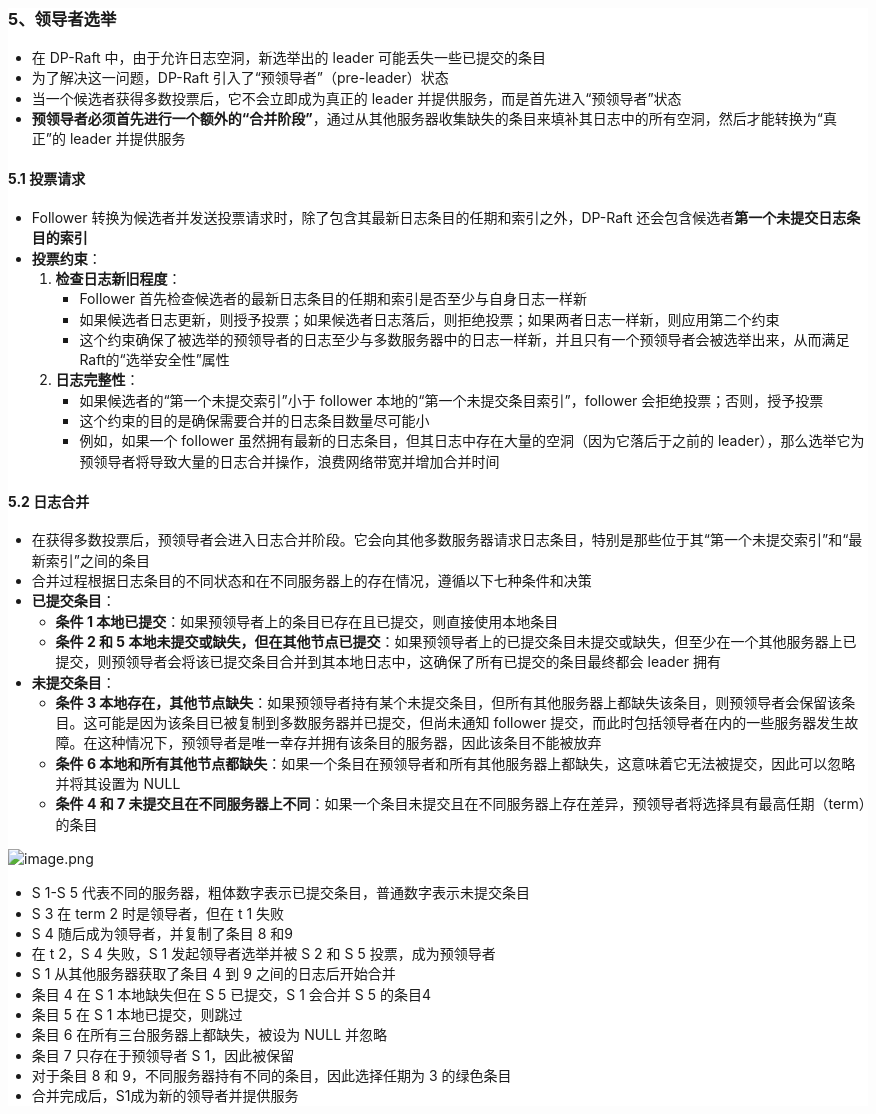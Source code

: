 ### 5、领导者选举
- 在 DP-Raft 中，由于允许日志空洞，新选举出的 leader 可能丢失一些已提交的条目
- 为了解决这一问题，DP-Raft 引入了“预领导者”（pre-leader）状态
- 当一个候选者获得多数投票后，它不会立即成为真正的 leader 并提供服务，而是首先进入“预领导者”状态
- **预领导者必须首先进行一个额外的“合并阶段”**，通过从其他服务器收集缺失的条目来填补其日志中的所有空洞，然后才能转换为“真正”的 leader 并提供服务
#### 5.1 投票请求
- Follower 转换为候选者并发送投票请求时，除了包含其最新日志条目的任期和索引之外，DP-Raft 还会包含候选者**第一个未提交日志条目的索引**
- **投票约束**：
	1. **检查日志新旧程度**：
		- Follower 首先检查候选者的最新日志条目的任期和索引是否至少与自身日志一样新
		- 如果候选者日志更新，则授予投票；如果候选者日志落后，则拒绝投票；如果两者日志一样新，则应用第二个约束
		- 这个约束确保了被选举的预领导者的日志至少与多数服务器中的日志一样新，并且只有一个预领导者会被选举出来，从而满足Raft的“选举安全性”属性
	2. **日志完整性**：
		- 如果候选者的“第一个未提交索引”小于 follower 本地的“第一个未提交条目索引”，follower 会拒绝投票；否则，授予投票
		- 这个约束的目的是确保需要合并的日志条目数量尽可能小
		- 例如，如果一个 follower 虽然拥有最新的日志条目，但其日志中存在大量的空洞（因为它落后于之前的 leader），那么选举它为预领导者将导致大量的日志合并操作，浪费网络带宽并增加合并时间
#### 5.2 日志合并
- 在获得多数投票后，预领导者会进入日志合并阶段。它会向其他多数服务器请求日志条目，特别是那些位于其“第一个未提交索引”和“最新索引”之间的条目
- 合并过程根据日志条目的不同状态和在不同服务器上的存在情况，遵循以下七种条件和决策
- **已提交条目**：
    - **条件 1 本地已提交**：如果预领导者上的条目已存在且已提交，则直接使用本地条目
    - **条件 2 和 5 本地未提交或缺失，但在其他节点已提交**：如果预领导者上的已提交条目未提交或缺失，但至少在一个其他服务器上已提交，则预领导者会将该已提交条目合并到其本地日志中，这确保了所有已提交的条目最终都会 leader 拥有
- **未提交条目**：
    - **条件 3 本地存在，其他节点缺失**：如果预领导者持有某个未提交条目，但所有其他服务器上都缺失该条目，则预领导者会保留该条目。这可能是因为该条目已被复制到多数服务器并已提交，但尚未通知 follower 提交，而此时包括领导者在内的一些服务器发生故障。在这种情况下，预领导者是唯一幸存并拥有该条目的服务器，因此该条目不能被放弃
    - **条件 6 本地和所有其他节点都缺失**：如果一个条目在预领导者和所有其他服务器上都缺失，这意味着它无法被提交，因此可以忽略并将其设置为 NULL
    - **条件 4 和 7 未提交且在不同服务器上不同**：如果一个条目未提交且在不同服务器上存在差异，预领导者将选择具有最高任期（term）的条目

![image.png](https://qingwu-oss.oss-cn-heyuan.aliyuncs.com/lian/img/20250825124041.png)
- S 1-S 5 代表不同的服务器，粗体数字表示已提交条目，普通数字表示未提交条目
- S 3 在 term 2 时是领导者，但在 t 1 失败
- S 4 随后成为领导者，并复制了条目 8 和9
- 在 t 2，S 4 失败，S 1 发起领导者选举并被 S 2 和 S 5 投票，成为预领导者
- S 1 从其他服务器获取了条目 4 到 9 之间的日志后开始合并
- 条目 4 在 S 1 本地缺失但在 S 5 已提交，S 1 会合并 S 5 的条目4
- 条目 5 在 S 1 本地已提交，则跳过
- 条目 6 在所有三台服务器上都缺失，被设为 NULL 并忽略
- 条目 7 只存在于预领导者 S 1，因此被保留
- 对于条目 8 和 9，不同服务器持有不同的条目，因此选择任期为 3 的绿色条目
- 合并完成后，S1成为新的领导者并提供服务
